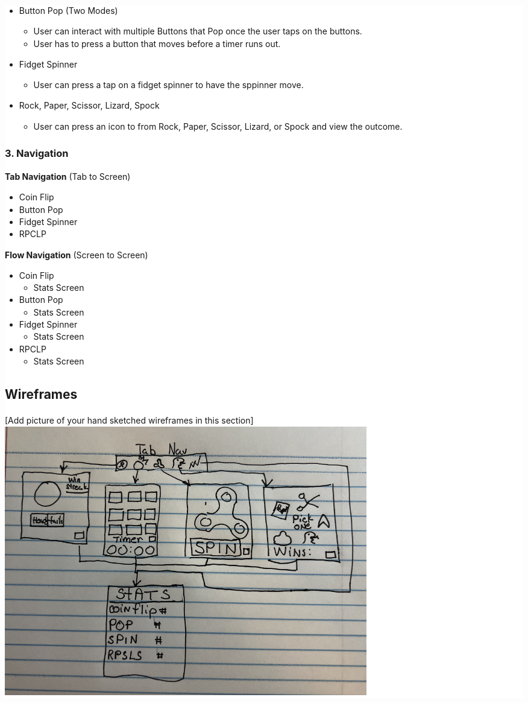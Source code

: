 - Button Pop (Two Modes)
  - User can interact with multiple Buttons that Pop once the user taps on the buttons. 
  - User has to press a button that moves before a timer runs out. 

- Fidget Spinner
    - User can press a tap on a fidget spinner to have the sppinner move. 

- Rock, Paper, Scissor, Lizard, Spock
    - User can press an icon to from Rock, Paper, Scissor, Lizard, or Spock and view the outcome.

### 3. Navigation

**Tab Navigation** (Tab to Screen)

* Coin Flip
* Button Pop
* Fidget Spinner
* RPCLP

**Flow Navigation** (Screen to Screen)

- Coin Flip
    - Stats Screen
- Button Pop
    - Stats Screen
- Fidget Spinner
    - Stats Screen
- RPCLP
    - Stats Screen

## Wireframes

[Add picture of your hand sketched wireframes in this section] <img src="https://github.com/groupprojecttamusa/Group-Project/blob/main/WireFrame.png" width=600>
